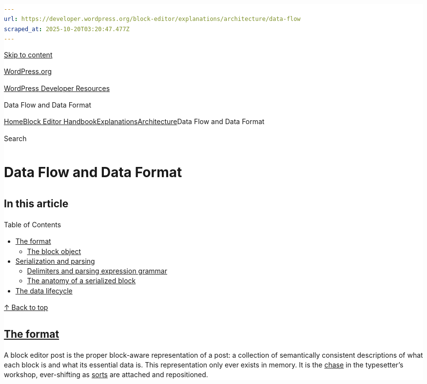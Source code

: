 ```yaml
---
url: https://developer.wordpress.org/block-editor/explanations/architecture/data-flow
scraped_at: 2025-10-20T03:20:47.477Z
---
```


[Skip to content](https://developer.wordpress.org/block-editor/explanations/architecture/data-flow/#wp--skip-link--target)

[WordPress.org](https://wordpress.org/)

[WordPress Developer Resources](https://developer.wordpress.org/)

Data Flow and Data Format


[Home](https://developer.wordpress.org/)[Block Editor Handbook](https://developer.wordpress.org/block-editor/)[Explanations](https://developer.wordpress.org/block-editor/explanations/)[Architecture](https://developer.wordpress.org/block-editor/explanations/architecture/)Data Flow and Data Format

Search

# Data Flow and Data Format

## In this article

Table of Contents

- [The format](https://developer.wordpress.org/block-editor/explanations/architecture/data-flow/#the-format)
  - [The block object](https://developer.wordpress.org/block-editor/explanations/architecture/data-flow/#the-block-object)
- [Serialization and parsing](https://developer.wordpress.org/block-editor/explanations/architecture/data-flow/#serialization-and-parsing)
  - [Delimiters and parsing expression grammar](https://developer.wordpress.org/block-editor/explanations/architecture/data-flow/#delimiters-and-parsing-expression-grammar)
  - [The anatomy of a serialized block](https://developer.wordpress.org/block-editor/explanations/architecture/data-flow/#the-anatomy-of-a-serialized-block)
- [The data lifecycle](https://developer.wordpress.org/block-editor/explanations/architecture/data-flow/#the-data-lifecycle)

[↑ Back to top](https://developer.wordpress.org/block-editor/explanations/architecture/data-flow/#wp--skip-link--target)

## [The format](https://developer.wordpress.org/block-editor/explanations/architecture/data-flow/\#the-format)

A block editor post is the proper block-aware representation of a post: a collection of semantically consistent descriptions of what each block is and what its essential data is. This representation only ever exists in memory. It is the [chase](https://en.wikipedia.org/wiki/Chase_(printing)) in the typesetter’s workshop, ever-shifting as [sorts](https://en.wikipedia.org/wiki/Sort_(typesetting)) are attached and repositioned.
